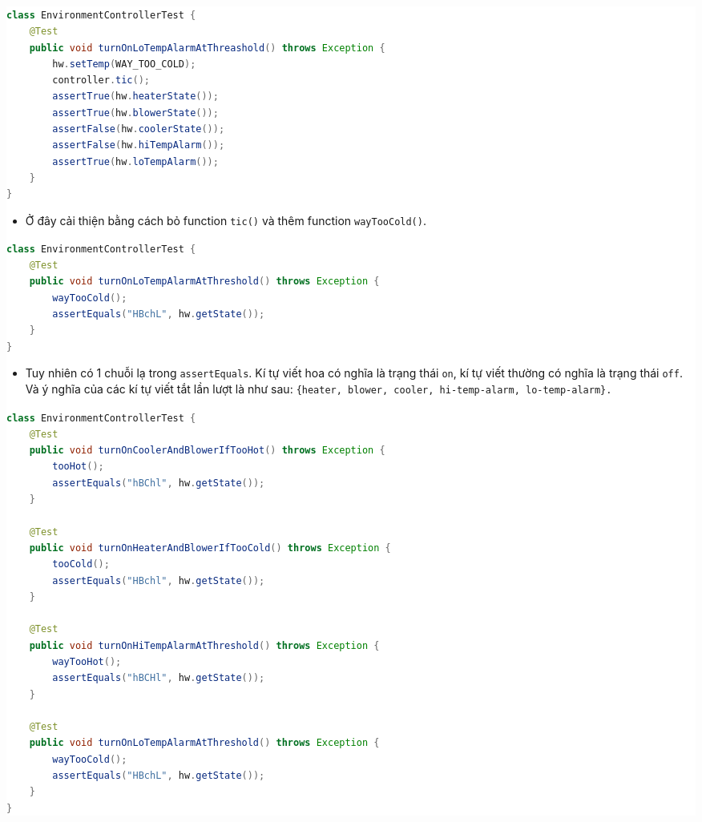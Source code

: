 ```java
class EnvironmentControllerTest {
	@Test
	public void turnOnLoTempAlarmAtThreashold() throws Exception {
		hw.setTemp(WAY_TOO_COLD);
		controller.tic();
		assertTrue(hw.heaterState());
		assertTrue(hw.blowerState());
		assertFalse(hw.coolerState());
		assertFalse(hw.hiTempAlarm());
		assertTrue(hw.loTempAlarm());
	}
}
```

- Ở đây cải thiện bằng cách bỏ function `tic()` và thêm function `wayTooCold()`.
```java
class EnvironmentControllerTest {
	@Test
	public void turnOnLoTempAlarmAtThreshold() throws Exception {
		wayTooCold();
		assertEquals("HBchL", hw.getState());
	}
}
```

- Tuy nhiên có 1 chuỗi lạ trong `assertEquals`. Kí tự viết hoa có nghĩa là trạng thái `on`, kí tự viết thường có nghĩa là trạng thái `off`. Và ý nghĩa của các kí tự viết tắt lần lượt là như sau: `{heater, blower, cooler,
hi-temp-alarm, lo-temp-alarm}.`

```java
class EnvironmentControllerTest {
	@Test
	public void turnOnCoolerAndBlowerIfTooHot() throws Exception {
		tooHot();
		assertEquals("hBChl", hw.getState());
	}

	@Test
	public void turnOnHeaterAndBlowerIfTooCold() throws Exception {
		tooCold();
		assertEquals("HBchl", hw.getState());
	}

	@Test
	public void turnOnHiTempAlarmAtThreshold() throws Exception {
		wayTooHot();
		assertEquals("hBCHl", hw.getState());
	}

	@Test
	public void turnOnLoTempAlarmAtThreshold() throws Exception {
		wayTooCold();
		assertEquals("HBchL", hw.getState());
	}
}
```
